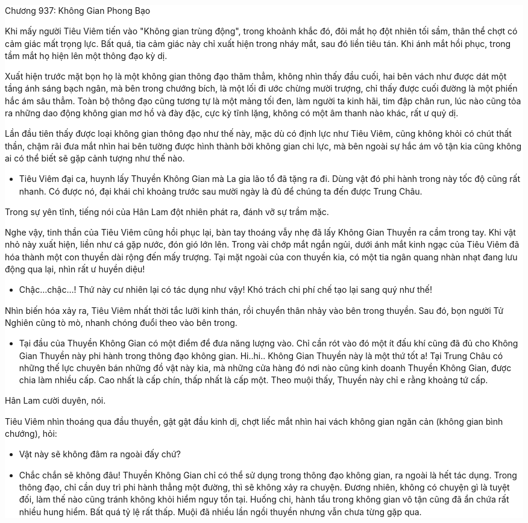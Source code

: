 




Chương 937: Không Gian Phong Bạo




Khi mấy người Tiêu Viêm tiến vào "Không gian trùng động", trong khoảnh khắc đó, đôi mắt họ đột nhiên tối sầm, thân thể chợt có cảm giác mất trọng lực. Bất quá, tia cảm giác này chỉ xuất hiện trong nháy mắt, sau đó liền tiêu tán. Khi ánh mắt hồi phục, trong tầm mắt họ hiện lên một thông đạo kỳ dị.

Xuất hiện trước mặt bọn họ là một không gian thông đạo thăm thẳm, không nhìn thấy đầu cuối, hai bên vách như được dát một tầng ánh sáng bạch ngân, mà bên trong chướng bích, là một lối đi ước chừng mười trượng, chỉ thấy được cuối đường là một phiến hắc ám sâu thẳm. Toàn bộ thông đạo cũng tương tự là một mảng tối đen, làm người ta kinh hãi, tim đập chân run, lúc nào cũng tỏa ra những dao động không gian mơ hồ và đày đặc, cực kỳ tĩnh lặng, không có một âm thanh nào khác, rất ư quỷ dị.

Lần đầu tiên thấy được loại không gian thông đạo như thế này, mặc dù có định lực như Tiêu Viêm, cũng không khỏi có chút thất thần, chậm rãi đưa mắt nhìn hai bên tường được hình thành bởi không gian chi lực, mà bên ngoài sự hắc ám vô tận kia cũng không ai có thể biết sẽ gặp cảnh tượng như thế nào.

- Tiêu Viêm đại ca, huynh lấy Thuyền Không Gian mà La gia lão tổ đã tặng ra đi. Dùng vật đó phi hành trong này tốc độ cũng rất nhanh. Có được nó, đại khái chỉ khoảng trước sau mười ngày là đủ để chúng ta đến được Trung Châu.

Trong sự yên tĩnh, tiếng nói của Hân Lam đột nhiên phát ra, đánh vỡ sự trầm mặc.

Nghe vậy, tinh thần của Tiêu Viêm cũng hồi phục lại, bàn tay thoáng vẫy nhẹ đã lấy Không Gian Thuyền ra cầm trong tay. Khi vật nhỏ này xuất hiện, liền như cá gặp nước, đón gió lớn lên. Trong vài chớp mắt ngắn ngủi, dưới ánh mắt kinh ngạc của Tiêu Viêm đã hóa thành một con thuyền dài rộng đến mấy trượng. Tại mặt ngoài của con thuyền kia, có một tia ngân quang nhàn nhạt đang lưu động qua lại, nhìn rất ư huyền diệu!

- Chậc…chậc…! Thứ này cư nhiên lại có tác dụng như vậy! Khó trách chi phí chế tạo lại sang quý như thế!

Nhìn biến hóa xảy ra, Tiêu Viêm nhất thời tắc lưỡi kinh thán, rồi chuyển thân nhảy vào bên trong thuyền. Sau đó, bọn người Tử Nghiên cũng tò mò, nhanh chóng đuổi theo vào bên trong.

- Tại đầu của Thuyền Không Gian có một điểm để đưa năng lượng vào. Chỉ cần rót vào đó một ít đấu khí cũng đã đủ cho Không Gian Thuyền này phi hành trong thông đạo không gian. Hi..hi.. Không Gian Thuyền này là một thứ tốt a! Tại Trung Châu có những thế lực chuyên bán những đồ vật này kia, mà những cửa hàng đó nơi nào cũng kinh doanh Thuyền Không Gian, được chia làm nhiều cấp. Cao nhất là cấp chín, thấp nhất là cấp một. Theo muội thấy, Thuyền này chỉ e rằng khoảng tứ cấp.

Hân Lam cười duyên, nói.

Tiêu Viêm nhìn thoáng qua đầu thuyền, gật gật đầu kinh dị, chợt liếc mắt nhìn hai vách không gian ngăn cản (không gian bình chướng), hỏi:

- Vật này sẽ không đâm ra ngoài đấy chứ?

- Chắc chắn sẽ không đâu! Thuyền Không Gian chỉ có thể sử dụng trong thông đạo không gian, ra ngoài là hết tác dụng. Trong thông đạo, chỉ cần duy trì phi hành thẳng một đường, thì sẽ không xảy ra chuyện. Đương nhiên, không có chuyện gì là tuyệt đối, làm thế nào cũng tránh không khỏi hiểm nguy tồn tại. Huống chi, hành tẩu trong không gian vô tận cũng đã ẩn chứa rất nhiều hung hiểm. Bất quá tỷ lệ rất thấp. Muội đã nhiều lần ngồi thuyền nhưng vẫn chưa từng gặp qua.
